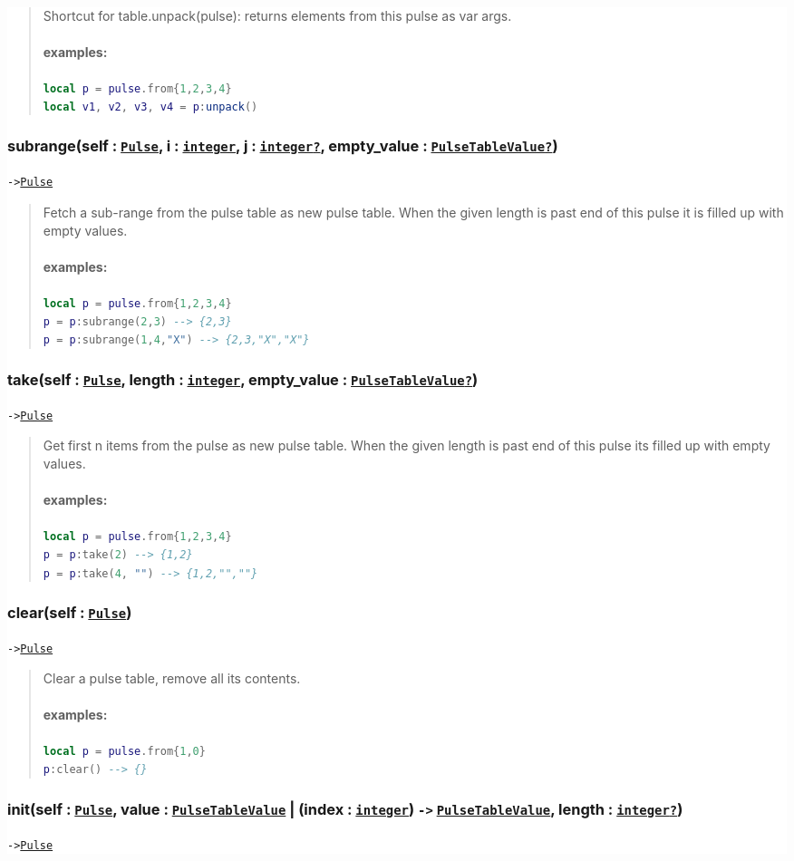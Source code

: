 > Shortcut for table.unpack(pulse): returns elements from this pulse as var args.
> 
> #### examples:
> ```lua
> local p = pulse.from{1,2,3,4}
> local v1, v2, v3, v4 = p:unpack()
> ```
### subrange(self : [`Pulse`](../API/pulse.md#Pulse), i : [`integer`](../API/builtins/integer.md), j : [`integer`](../API/builtins/integer.md)[`?`](../API/builtins/nil.md), empty_value : [`PulseTableValue`](#PulseTableValue)[`?`](../API/builtins/nil.md))<a name="subrange"></a>
`->`[`Pulse`](../API/pulse.md#Pulse)  

> Fetch a sub-range from the pulse table as new pulse table.
> When the given length is past end of this pulse it is filled up with empty values.
> 
> #### examples:
> ```lua
> local p = pulse.from{1,2,3,4}
> p = p:subrange(2,3) --> {2,3}
> p = p:subrange(1,4,"X") --> {2,3,"X","X"}
> ```
### take(self : [`Pulse`](../API/pulse.md#Pulse), length : [`integer`](../API/builtins/integer.md), empty_value : [`PulseTableValue`](#PulseTableValue)[`?`](../API/builtins/nil.md))<a name="take"></a>
`->`[`Pulse`](../API/pulse.md#Pulse)  

> Get first n items from the pulse as new pulse table.
> When the given length is past end of this pulse its filled up with empty values.
> 
> #### examples:
> ```lua
> local p = pulse.from{1,2,3,4}
> p = p:take(2) --> {1,2}
> p = p:take(4, "") --> {1,2,"",""}
> ```
### clear(self : [`Pulse`](../API/pulse.md#Pulse))<a name="clear"></a>
`->`[`Pulse`](../API/pulse.md#Pulse)  

> Clear a pulse table, remove all its contents.
> 
> #### examples:
> ```lua
> local p = pulse.from{1,0}
> p:clear() --> {}
> ```
### init(self : [`Pulse`](../API/pulse.md#Pulse), value : [`PulseTableValue`](#PulseTableValue) | (index : [`integer`](../API/builtins/integer.md)) `->` [`PulseTableValue`](#PulseTableValue), length : [`integer`](../API/builtins/integer.md)[`?`](../API/builtins/nil.md))<a name="init"></a>
`->`[`Pulse`](../API/pulse.md#Pulse)  
